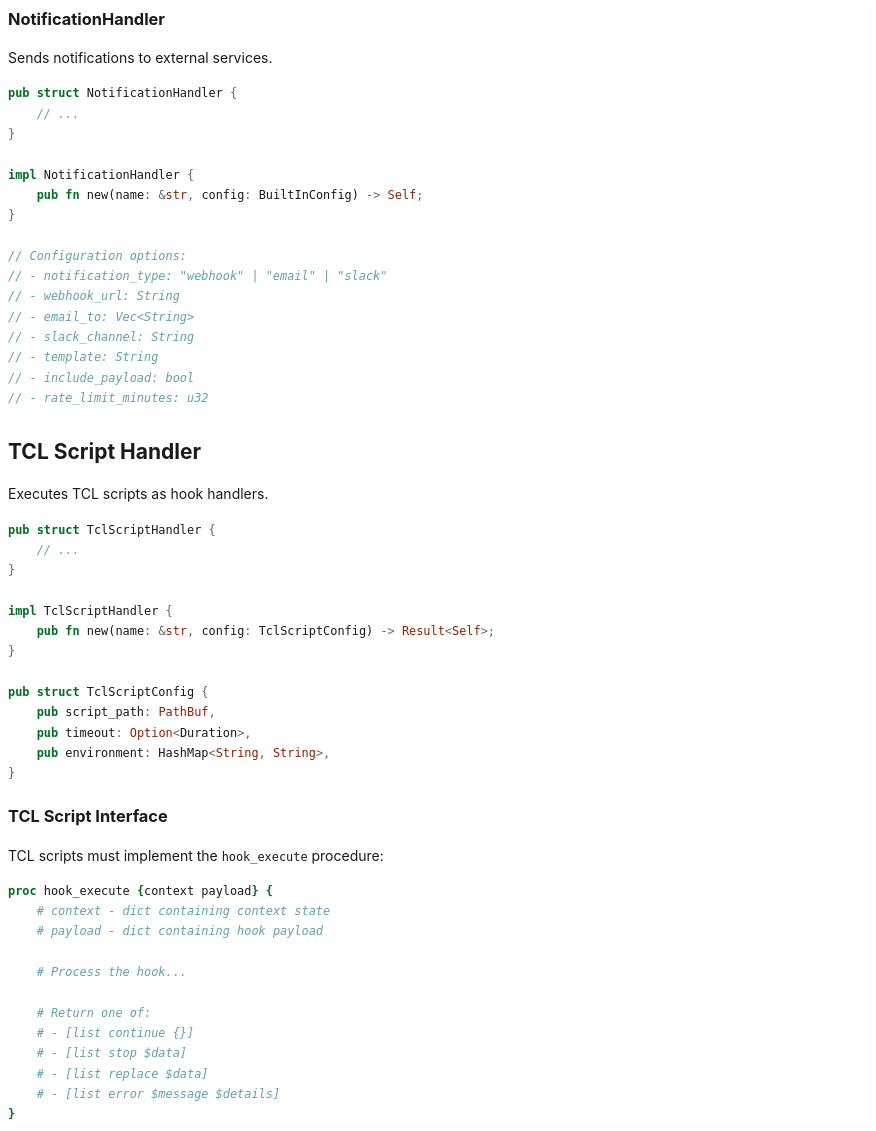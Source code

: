 ```rust
```

### NotificationHandler

Sends notifications to external services.

```rust
pub struct NotificationHandler {
    // ...
}

impl NotificationHandler {
    pub fn new(name: &str, config: BuiltInConfig) -> Self;
}

// Configuration options:
// - notification_type: "webhook" | "email" | "slack"
// - webhook_url: String
// - email_to: Vec<String>
// - slack_channel: String
// - template: String
// - include_payload: bool
// - rate_limit_minutes: u32
```

## TCL Script Handler

Executes TCL scripts as hook handlers.

```rust
pub struct TclScriptHandler {
    // ...
}

impl TclScriptHandler {
    pub fn new(name: &str, config: TclScriptConfig) -> Result<Self>;
}

pub struct TclScriptConfig {
    pub script_path: PathBuf,
    pub timeout: Option<Duration>,
    pub environment: HashMap<String, String>,
}
```

### TCL Script Interface

TCL scripts must implement the `hook_execute` procedure:

```tcl
proc hook_execute {context payload} {
    # context - dict containing context state
    # payload - dict containing hook payload
    
    # Process the hook...
    
    # Return one of:
    # - [list continue {}]
    # - [list stop $data]
    # - [list replace $data]
    # - [list error $message $details]
}
```
